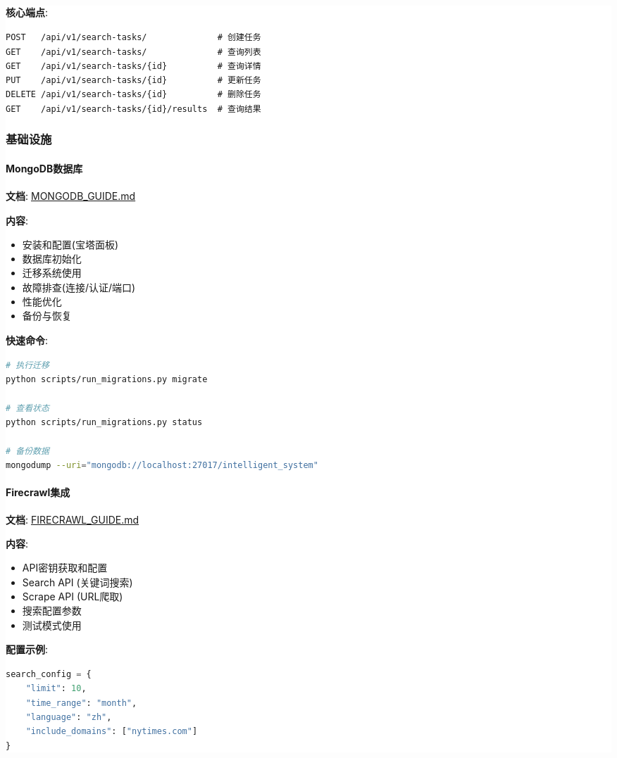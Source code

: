 **核心端点**:
```
POST   /api/v1/search-tasks/              # 创建任务
GET    /api/v1/search-tasks/              # 查询列表
GET    /api/v1/search-tasks/{id}          # 查询详情
PUT    /api/v1/search-tasks/{id}          # 更新任务
DELETE /api/v1/search-tasks/{id}          # 删除任务
GET    /api/v1/search-tasks/{id}/results  # 查询结果
```

### 基础设施

#### MongoDB数据库

**文档**: [MONGODB_GUIDE.md](MONGODB_GUIDE.md)

**内容**:
- 安装和配置(宝塔面板)
- 数据库初始化
- 迁移系统使用
- 故障排查(连接/认证/端口)
- 性能优化
- 备份与恢复

**快速命令**:
```bash
# 执行迁移
python scripts/run_migrations.py migrate

# 查看状态
python scripts/run_migrations.py status

# 备份数据
mongodump --uri="mongodb://localhost:27017/intelligent_system"
```

#### Firecrawl集成

**文档**: [FIRECRAWL_GUIDE.md](FIRECRAWL_GUIDE.md)

**内容**:
- API密钥获取和配置
- Search API (关键词搜索)
- Scrape API (URL爬取)
- 搜索配置参数
- 测试模式使用

**配置示例**:
```python
search_config = {
    "limit": 10,
    "time_range": "month",
    "language": "zh",
    "include_domains": ["nytimes.com"]
}
```
